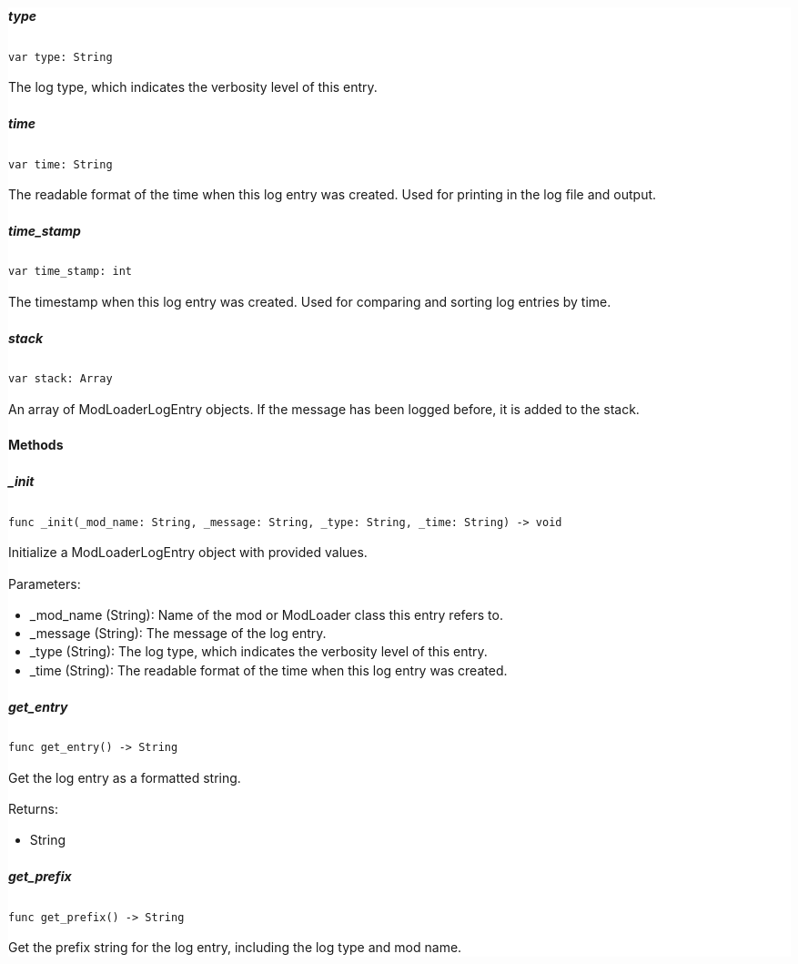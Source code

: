 
##### type
```gdscript
var type: String
```
The log type, which indicates the verbosity level of this entry.


##### time
```gdscript
var time: String
```
The readable format of the time when this log entry was created. Used for printing in the log file and output.


##### time_stamp
```gdscript
var time_stamp: int
```
The timestamp when this log entry was created. Used for comparing and sorting log entries by time.


##### stack
```gdscript
var stack: Array
```
An array of ModLoaderLogEntry objects. If the message has been logged before, it is added to the stack.


#### Methods
##### _init
```gdscript
func _init(_mod_name: String, _message: String, _type: String, _time: String) -> void
```
Initialize a ModLoaderLogEntry object with provided values.

Parameters:
- _mod_name (String): Name of the mod or ModLoader class this entry refers to.
- _message (String): The message of the log entry.
- _type (String): The log type, which indicates the verbosity level of this entry.
- _time (String): The readable format of the time when this log entry was created.


##### get_entry
```gdscript
func get_entry() -> String
```
Get the log entry as a formatted string.

Returns:
- String


##### get_prefix
```gdscript
func get_prefix() -> String
```
Get the prefix string for the log entry, including the log type and mod name.
